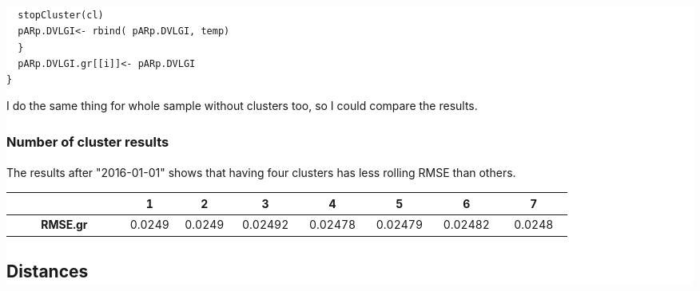       stopCluster(cl)
      pARp.DVLGI<- rbind( pARp.DVLGI, temp)
      }
      pARp.DVLGI.gr[[i]]<- pARp.DVLGI
    }

I do the same thing for whole sample without clusters too, so I could
compare the results.

### Number of cluster results

The results after "2016-01-01" shows that having four clusters has less
rolling RMSE than others.

<table style="width:94%;">
<colgroup>
<col width="19%" />
<col width="9%" />
<col width="9%" />
<col width="11%" />
<col width="11%" />
<col width="11%" />
<col width="11%" />
<col width="11%" />
</colgroup>
<thead>
<tr class="header">
<th align="center"> </th>
<th align="center">1</th>
<th align="center">2</th>
<th align="center">3</th>
<th align="center">4</th>
<th align="center">5</th>
<th align="center">6</th>
<th align="center">7</th>
</tr>
</thead>
<tbody>
<tr class="odd">
<td align="center"><strong>RMSE.gr</strong></td>
<td align="center">0.0249</td>
<td align="center">0.0249</td>
<td align="center">0.02492</td>
<td align="center">0.02478</td>
<td align="center">0.02479</td>
<td align="center">0.02482</td>
<td align="center">0.0248</td>
</tr>
</tbody>
</table>

Distances
---------
